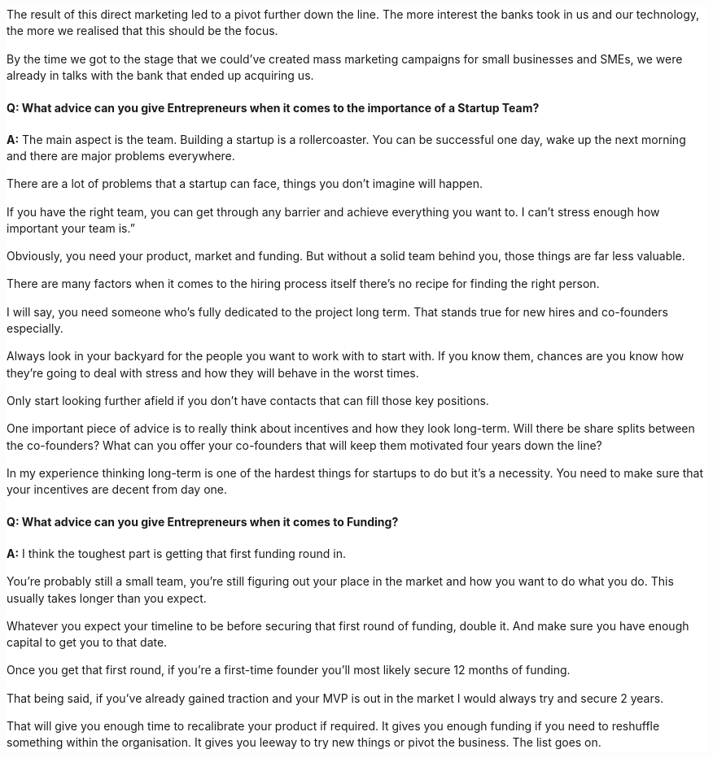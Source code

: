 The result of this direct marketing led to a pivot further down the line. The more interest the banks took in us and our technology, the more we realised that this should be the focus.

By the time we got to the stage that we could’ve created mass marketing campaigns for small businesses and SMEs, we were already in talks with the bank that ended up acquiring us.

#### Q: What advice can you give Entrepreneurs when it comes to the importance of a Startup Team?

**A:** The main aspect is the team. Building a startup is a rollercoaster. You can be successful one day, wake up the next morning and there are major problems everywhere.

There are a lot of problems that a startup can face, things you don’t imagine will happen.

If you have the right team, you can get through any barrier and achieve everything you want to. I can’t stress enough how important your team is.”

Obviously, you need your product, market and funding. But without a solid team behind you, those things are far less valuable.

There are many factors when it comes to the hiring process itself there’s no recipe for finding the right person.

I will say, you need someone who’s fully dedicated to the project long term. That stands true for new hires and co-founders especially.

Always look in your backyard for the people you want to work with to start with. If you know them, chances are you know how they’re going to deal with stress and how they will behave in the worst times.

Only start looking further afield if you don’t have contacts that can fill those key positions.

One important piece of advice is to really think about incentives and how they look long-term. Will there be share splits between the co-founders? What can you offer your co-founders that will keep them motivated four years down the line?

In my experience thinking long-term is one of the hardest things for startups to do but it’s a necessity. You need to make sure that your incentives are decent from day one.

#### Q: What advice can you give Entrepreneurs when it comes to Funding?

**A:** I think the toughest part is getting that first funding round in.

You’re probably still a small team, you’re still figuring out your place in the market and how you want to do what you do. This usually takes longer than you expect.

Whatever you expect your timeline to be before securing that first round of funding, double it. And make sure you have enough capital to get you to that date.

Once you get that first round, if you’re a first-time founder you’ll most likely secure 12 months of funding.

That being said, if you’ve already gained traction and your MVP is out in the market I would always try and secure 2 years.

That will give you enough time to recalibrate your product if required. It gives you enough funding if you need to reshuffle something within the organisation. It gives you leeway to try new things or pivot the business. The list goes on.
